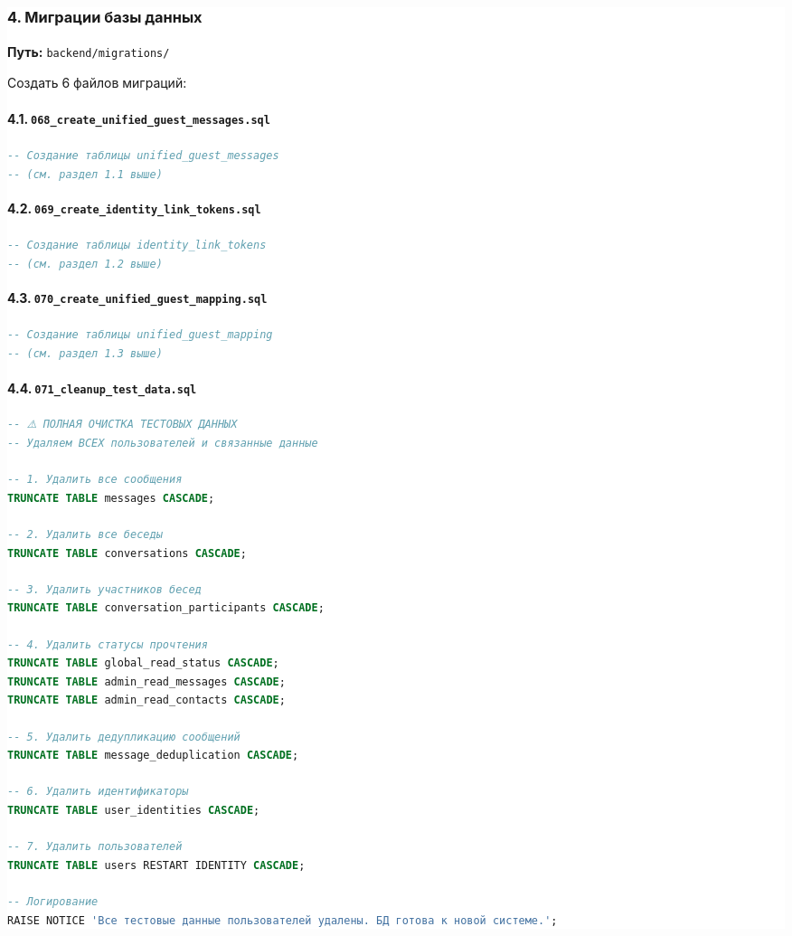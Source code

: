 
### 4. Миграции базы данных

**Путь:** `backend/migrations/`

Создать 6 файлов миграций:

#### 4.1. `068_create_unified_guest_messages.sql`

```sql
-- Создание таблицы unified_guest_messages
-- (см. раздел 1.1 выше)
```

#### 4.2. `069_create_identity_link_tokens.sql`

```sql
-- Создание таблицы identity_link_tokens
-- (см. раздел 1.2 выше)
```

#### 4.3. `070_create_unified_guest_mapping.sql`

```sql
-- Создание таблицы unified_guest_mapping
-- (см. раздел 1.3 выше)
```

#### 4.4. `071_cleanup_test_data.sql`

```sql
-- ⚠️ ПОЛНАЯ ОЧИСТКА ТЕСТОВЫХ ДАННЫХ
-- Удаляем ВСЕХ пользователей и связанные данные

-- 1. Удалить все сообщения
TRUNCATE TABLE messages CASCADE;

-- 2. Удалить все беседы
TRUNCATE TABLE conversations CASCADE;

-- 3. Удалить участников бесед
TRUNCATE TABLE conversation_participants CASCADE;

-- 4. Удалить статусы прочтения
TRUNCATE TABLE global_read_status CASCADE;
TRUNCATE TABLE admin_read_messages CASCADE;
TRUNCATE TABLE admin_read_contacts CASCADE;

-- 5. Удалить дедупликацию сообщений
TRUNCATE TABLE message_deduplication CASCADE;

-- 6. Удалить идентификаторы
TRUNCATE TABLE user_identities CASCADE;

-- 7. Удалить пользователей
TRUNCATE TABLE users RESTART IDENTITY CASCADE;

-- Логирование
RAISE NOTICE 'Все тестовые данные пользователей удалены. БД готова к новой системе.';
```
